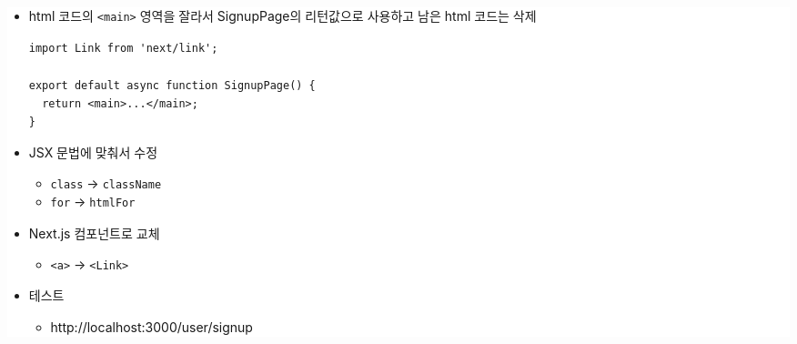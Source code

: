 - html 코드의 `<main>` 영역을 잘라서 SignupPage의 리턴값으로 사용하고 남은 html 코드는 삭제

  ```tsx
  import Link from 'next/link';

  export default async function SignupPage() {
    return <main>...</main>;
  }
  ```

- JSX 문법에 맞춰서 수정
  - `class` -> `className`
  - `for` -> `htmlFor`
- Next.js 컴포넌트로 교체

  - `<a>` -> `<Link>`

- 테스트
  - http://localhost:3000/user/signup
